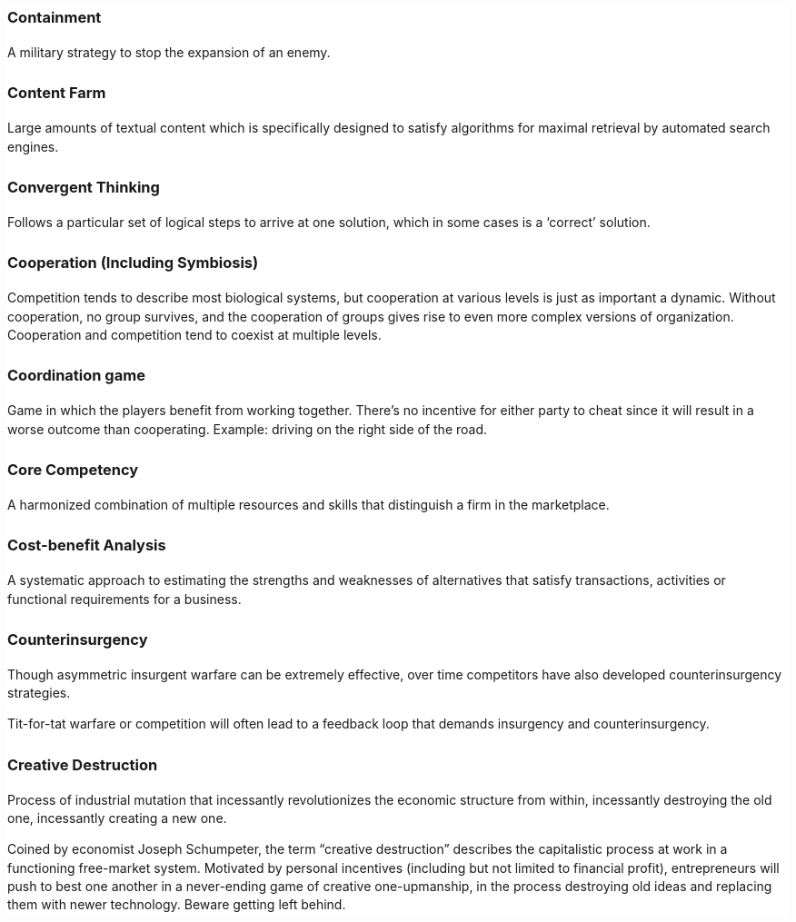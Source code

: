 ### Containment 

A military strategy to stop the expansion of an enemy. 


### Content Farm 

Large amounts of textual content which is specifically designed to satisfy algorithms for maximal retrieval by automated search engines. 

### Convergent Thinking 

Follows a particular set of logical steps to arrive at one solution, which in some cases is a ‘correct’ solution.

### Cooperation (Including Symbiosis) 

Competition tends to describe most biological systems, but cooperation at various levels is just as important a dynamic. Without cooperation, no group survives, and the cooperation of groups gives rise to even more complex versions of organization. Cooperation and competition tend to coexist at multiple levels.

### Coordination game  

Game in which the players benefit from working together. There’s no incentive for either party to cheat since it will result in a worse outcome than cooperating. Example: driving on the right side of the road.

### Core Competency 

A harmonized combination of multiple resources and skills that distinguish a firm in the marketplace.

### Cost-benefit Analysis 

A systematic approach to estimating the strengths and weaknesses of alternatives that satisfy transactions, activities or functional requirements for a business. 



### Counterinsurgency 

Though asymmetric insurgent warfare can be extremely effective, over time competitors have also developed counterinsurgency strategies. 

Tit-for-tat warfare or competition will often lead to a feedback loop that demands insurgency and counterinsurgency.

### Creative Destruction 

Process of industrial mutation that incessantly revolutionizes the economic structure from within, incessantly destroying the old one, incessantly creating a new one. 

Coined by economist Joseph Schumpeter, the term “creative destruction” describes the capitalistic process at work in a functioning free-market system. Motivated by personal incentives (including but not limited to financial profit), entrepreneurs will push to best one another in a never-ending game of creative one-upmanship, in the process destroying old ideas and replacing them with newer technology. Beware getting left behind.

